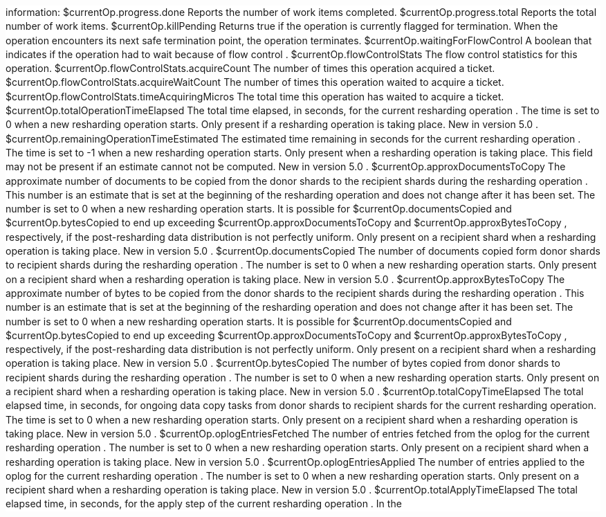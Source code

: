 information: $currentOp.progress.done Reports the number of work items completed. $currentOp.progress.total Reports the total number of work items. $currentOp.killPending Returns true if the operation is currently flagged for
termination.  When the operation encounters its next safe termination point, the
operation terminates. $currentOp.waitingForFlowControl A boolean that indicates if the operation had to wait because
of flow control . $currentOp.flowControlStats The flow control statistics for this operation. $currentOp.flowControlStats.acquireCount The number of times this operation acquired a ticket. $currentOp.flowControlStats.acquireWaitCount The number of times this operation waited to acquire a ticket. $currentOp.flowControlStats.timeAcquiringMicros The total time this operation has waited to acquire a ticket. $currentOp.totalOperationTimeElapsed The total time elapsed, in seconds, for the current resharding
operation . The time is set to 0 when a new
resharding operation starts. Only present if a resharding operation is taking place. New in version 5.0 . $currentOp.remainingOperationTimeEstimated The estimated time remaining in seconds for the current resharding operation . The time is set to
-1 when a new resharding operation starts. Only present when a resharding operation is taking place. This
field may not be present if an estimate cannot not be computed. New in version 5.0 . $currentOp.approxDocumentsToCopy The approximate number of documents to be copied from the donor
shards to the recipient shards during the resharding operation . This number is an estimate that is set at the
beginning of the resharding operation and does not change after it
has been set. The number is set to 0 when a new resharding operation
starts. It is possible for $currentOp.documentsCopied and $currentOp.bytesCopied to end up exceeding $currentOp.approxDocumentsToCopy and $currentOp.approxBytesToCopy , respectively, if the
post-resharding data distribution is not perfectly uniform. Only present on a recipient shard when a resharding operation is
taking place. New in version 5.0 . $currentOp.documentsCopied The number of documents copied form donor shards to recipient shards
during the resharding operation . The
number is set to 0 when a new resharding operation starts. Only present on a recipient shard when a resharding operation is
taking place. New in version 5.0 . $currentOp.approxBytesToCopy The approximate number of bytes to be copied from the donor shards to
the recipient shards during the resharding operation . This number is an estimate that is set at the
beginning of the resharding operation and does not change after it
has been set. The number is set to 0 when a new resharding operation
starts. It is possible for $currentOp.documentsCopied and $currentOp.bytesCopied to end up exceeding $currentOp.approxDocumentsToCopy and $currentOp.approxBytesToCopy , respectively, if the
post-resharding data distribution is not perfectly uniform. Only present on a recipient shard when a resharding operation is
taking place. New in version 5.0 . $currentOp.bytesCopied The number of bytes copied from donor shards to recipient shards
during the resharding operation . The
number is set to 0 when a new resharding operation starts. Only present on a recipient shard when a resharding operation is
taking place. New in version 5.0 . $currentOp.totalCopyTimeElapsed The total elapsed time, in seconds, for ongoing data copy tasks from
donor shards to recipient shards for the current resharding
operation. The time is set to 0 when a new resharding operation starts. Only present on a recipient shard when a resharding operation is
taking place. New in version 5.0 . $currentOp.oplogEntriesFetched The number of entries fetched from the oplog for the current resharding operation . The number is set
to 0 when a new resharding operation starts. Only present on a recipient shard when a resharding operation is
taking place. New in version 5.0 . $currentOp.oplogEntriesApplied The number of entries applied to the oplog for the current resharding operation . The number is set
to 0 when a new resharding operation starts. Only present on a recipient shard when a resharding operation is
taking place. New in version 5.0 . $currentOp.totalApplyTimeElapsed The total elapsed time, in seconds, for the apply step of the
current resharding operation . In the